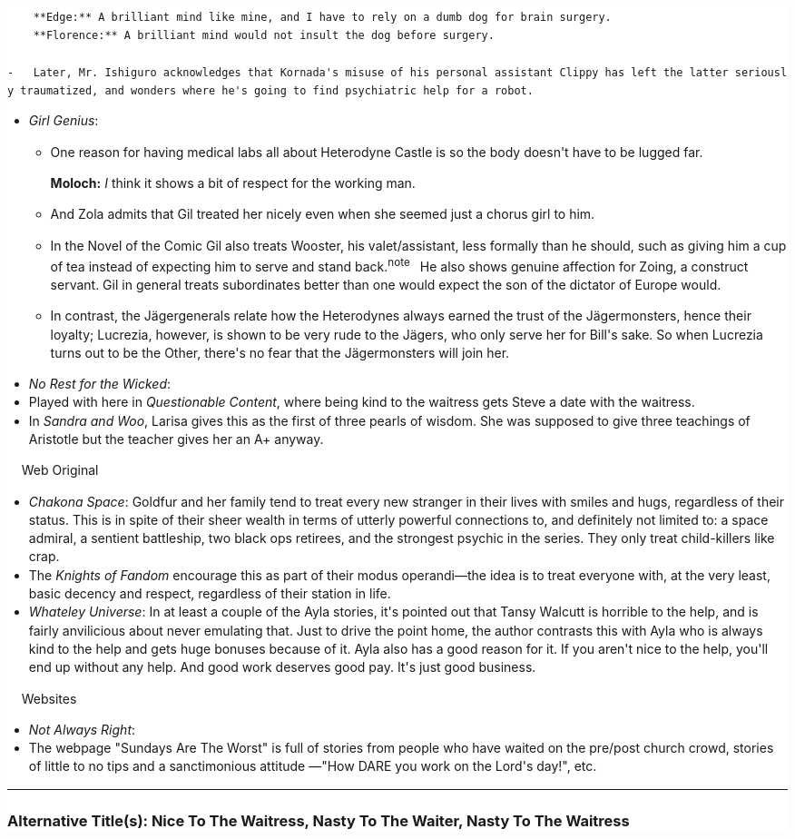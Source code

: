         **Edge:** A brilliant mind like mine, and I have to rely on a dumb dog for brain surgery.  
        **Florence:** A brilliant mind would not insult the dog before surgery.
        
    -   Later, Mr. Ishiguro acknowledges that Kornada's misuse of his personal assistant Clippy has left the latter seriously traumatized, and wonders where he's going to find psychiatric help for a robot.
-   _Girl Genius_:
    -   One reason for having medical labs all about Heterodyne Castle is so the body doesn't have to be lugged far.
        
        **Moloch:** _I_ think it shows a bit of respect for the working man.
        
    -   And Zola admits that Gil treated her nicely even when she seemed just a chorus girl to him.
    -   In the Novel of the Comic Gil also treats Wooster, his valet/assistant, less formally than he should, such as giving him a cup of tea instead of expecting him to serve and stand back.<sup>note&nbsp;</sup>  He also shows genuine affection for Zoing, a construct servant. Gil in general treats subordinates better than one would expect the son of the dictator of Europe would.
    -   In contrast, the Jägergenerals relate how the Heterodynes always earned the trust of the Jägermonsters, hence their loyalty; Lucrezia, however, is shown to be very rude to the Jägers, who only serve her for Bill's sake. So when Lucrezia turns out to be the Other, there's no fear that the Jägermonsters will join her.
-   _No Rest for the Wicked_:
-   Played with here in _Questionable Content_, where being kind to the waitress gets Steve a date with the waitress.
-   In _Sandra and Woo_, Larisa gives this as the first of three pearls of wisdom. She was supposed to give three teachings of Aristotle but the teacher gives her an A+ anyway.

    Web Original 

-   _Chakona Space_: Goldfur and her family tend to treat every new stranger in their lives with smiles and hugs, regardless of their status. This is in spite of their sheer wealth in terms of utterly powerful connections to, and definitely not limited to: a space admiral, a sentient battleship, two black ops retirees, and the strongest psychic in the series. They only treat child-killers like crap.
-   The _Knights of Fandom_ encourage this as part of their modus operandi—the idea is to treat everyone with, at the very least, basic decency and respect, regardless of their station in life.
-   _Whateley Universe_: In at least a couple of the Ayla stories, it's pointed out that Tansy Walcutt is horrible to the help, and is fairly anvilicious about never emulating that. Just to drive the point home, the author contrasts this with Ayla who is always kind to the help and gets huge bonuses because of it. Ayla also has a good reason for it. If you aren't nice to the help, you'll end up without any help. And good work deserves good pay. It's just good business.

    Websites 

-   _Not Always Right_:
-   The webpage "Sundays Are The Worst" is full of stories from people who have waited on the pre/post church crowd, stories of little to no tips and a sanctimonious attitude —"How DARE you work on the Lord's day!", etc.

___

### **Alternative Title(s):** Nice To The Waitress, Nasty To The Waiter, Nasty To The Waitress